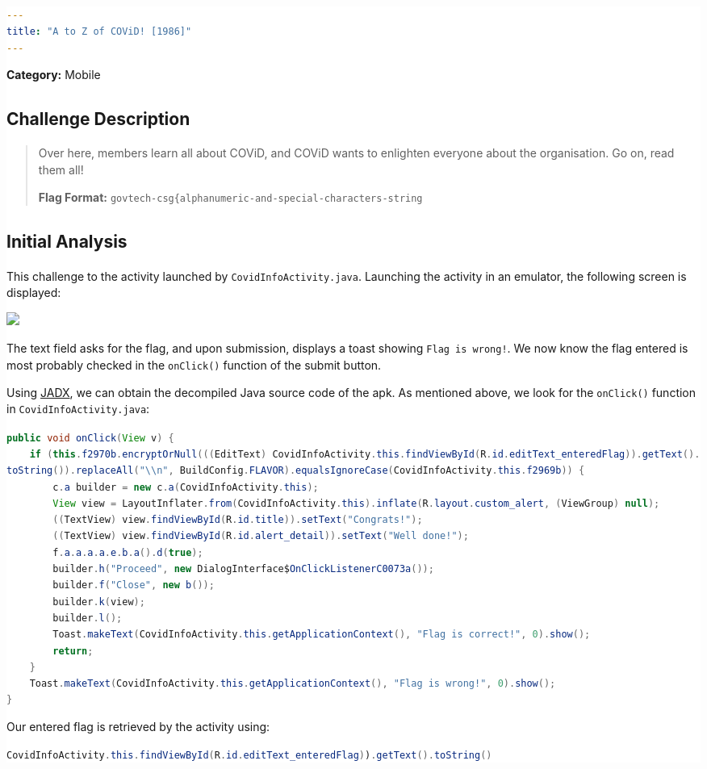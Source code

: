 ```yaml
---
title: "A to Z of COViD! [1986]"
--- 
```


**Category:** Mobile

## Challenge Description
> Over here, members learn all about COViD, and COViD wants to enlighten everyone about the organisation. Go on, read them all!
>
> **Flag Format:** `govtech-csg{alphanumeric-and-special-characters-string`

## Initial Analysis
This challenge to the activity launched by `CovidInfoActivity.java`. Launching the activity in an emulator, the following screen is displayed:

![](https://i.imgur.com/5wY8QST.jpg)

The text field asks for the flag, and upon submission, displays a toast showing `Flag is wrong!`. We now know the flag entered is most probably checked in the `onClick()` function of the submit button.

Using [JADX](https://github.com/skylot/jadx), we can obtain the decompiled Java source code of the apk. As mentioned above, we look for the `onClick()` function in `CovidInfoActivity.java`:
```java
public void onClick(View v) {
    if (this.f2970b.encryptOrNull(((EditText) CovidInfoActivity.this.findViewById(R.id.editText_enteredFlag)).getText().toString()).replaceAll("\\n", BuildConfig.FLAVOR).equalsIgnoreCase(CovidInfoActivity.this.f2969b)) {
        c.a builder = new c.a(CovidInfoActivity.this);
        View view = LayoutInflater.from(CovidInfoActivity.this).inflate(R.layout.custom_alert, (ViewGroup) null);
        ((TextView) view.findViewById(R.id.title)).setText("Congrats!");
        ((TextView) view.findViewById(R.id.alert_detail)).setText("Well done!");
        f.a.a.a.a.e.b.a().d(true);
        builder.h("Proceed", new DialogInterface$OnClickListenerC0073a());
        builder.f("Close", new b());
        builder.k(view);
        builder.l();
        Toast.makeText(CovidInfoActivity.this.getApplicationContext(), "Flag is correct!", 0).show();
        return;
    }
    Toast.makeText(CovidInfoActivity.this.getApplicationContext(), "Flag is wrong!", 0).show();
}
```

Our entered flag is retrieved by the activity using:
```java
CovidInfoActivity.this.findViewById(R.id.editText_enteredFlag)).getText().toString()
```
